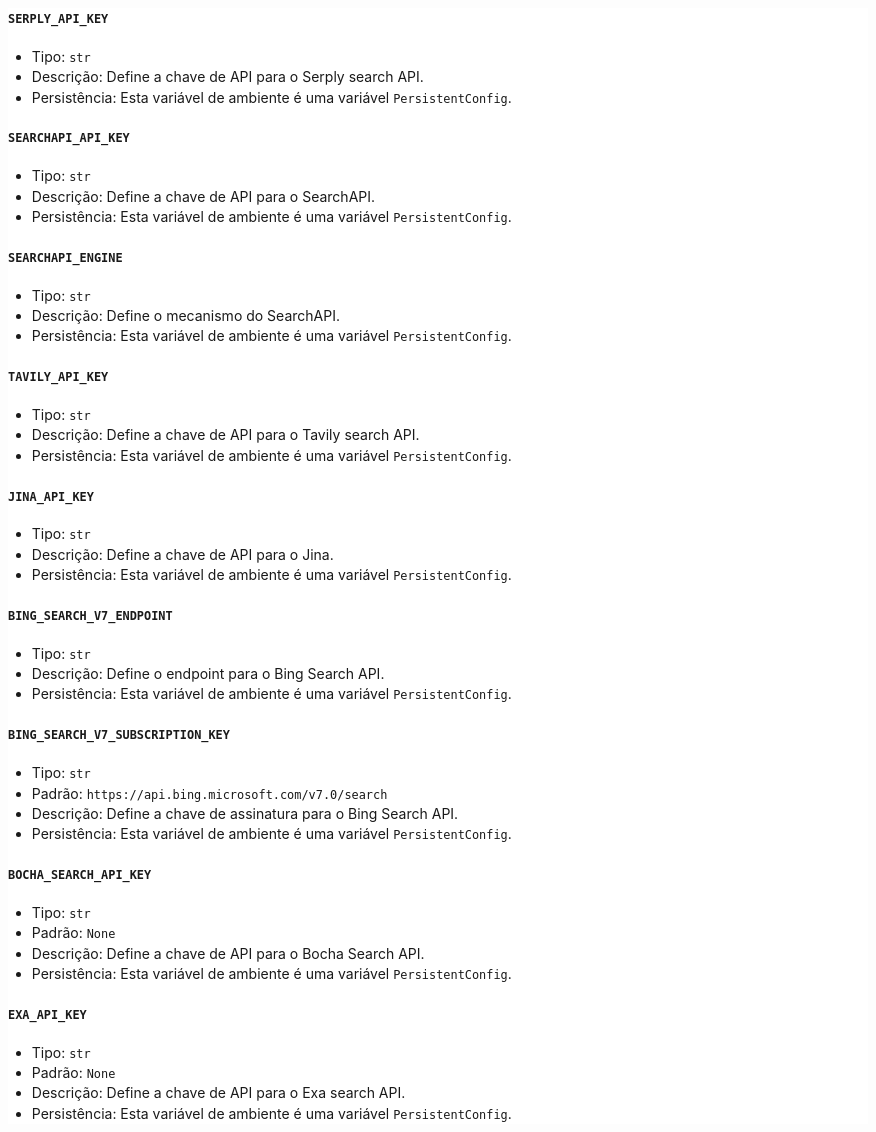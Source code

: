 #### `SERPLY_API_KEY`

- Tipo: `str`
- Descrição: Define a chave de API para o Serply search API.
- Persistência: Esta variável de ambiente é uma variável `PersistentConfig`.

#### `SEARCHAPI_API_KEY`

- Tipo: `str`
- Descrição: Define a chave de API para o SearchAPI.
- Persistência: Esta variável de ambiente é uma variável `PersistentConfig`.

#### `SEARCHAPI_ENGINE`

- Tipo: `str`
- Descrição: Define o mecanismo do SearchAPI.
- Persistência: Esta variável de ambiente é uma variável `PersistentConfig`.

#### `TAVILY_API_KEY`

- Tipo: `str`
- Descrição: Define a chave de API para o Tavily search API.
- Persistência: Esta variável de ambiente é uma variável `PersistentConfig`.

#### `JINA_API_KEY`

- Tipo: `str`
- Descrição: Define a chave de API para o Jina.
- Persistência: Esta variável de ambiente é uma variável `PersistentConfig`.

#### `BING_SEARCH_V7_ENDPOINT`

- Tipo: `str`
- Descrição: Define o endpoint para o Bing Search API.
- Persistência: Esta variável de ambiente é uma variável `PersistentConfig`.

#### `BING_SEARCH_V7_SUBSCRIPTION_KEY`

- Tipo: `str`
- Padrão: `https://api.bing.microsoft.com/v7.0/search`
- Descrição: Define a chave de assinatura para o Bing Search API.
- Persistência: Esta variável de ambiente é uma variável `PersistentConfig`.

#### `BOCHA_SEARCH_API_KEY`

- Tipo: `str`
- Padrão: `None`
- Descrição: Define a chave de API para o Bocha Search API.
- Persistência: Esta variável de ambiente é uma variável `PersistentConfig`.

#### `EXA_API_KEY`

- Tipo: `str`
- Padrão: `None`
- Descrição: Define a chave de API para o Exa search API.
- Persistência: Esta variável de ambiente é uma variável `PersistentConfig`.
